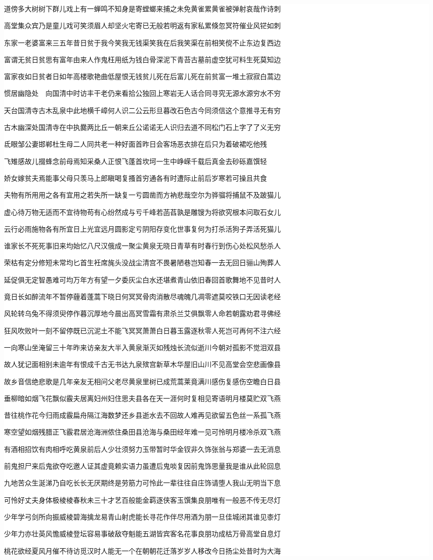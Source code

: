 道傍多大树树下群儿戏上有一蝉鸣不知身是寄螳螂来捕之未免黄雀累黄雀被弹射哀哉作诗刺  

高堂集众宾乃是童儿戏可笑须眉人却坚火宅寄已无般若明返有家私累倏忽冥符催业风铓如刺  

东家一老婆富来三五年昔日贫于我今笑我无钱渠笑我在后我笑渠在前相笑傥不止东边复西边  

富谓无贫日贫思有富年由来人作鬼枉用纸为钱白骨深泥下青苔古墓前虚空犹可料生死莫知边  

富家夜如日贫者日如年高楼歌艳曲低屋恨无钱贫儿死在后富儿死在前贫富一堆土寂寂白蒿边  

惯居幽隐处　向国清中时访丰干老仍来看拾公独回上寒岩无人话合同寻究无源水源穷水不穷  

天台国清寺古木乱泉中此地横千嶂何人识二公云形旦暮改石色古今同须信这个意推寻无有穷  

古木幽深处国清寺在中执爨两比丘一朝来丘公诺诺无人识归去道不同松门石上字了了义无穷  

氐眼邹公妻邯郸杜生母二人同共老一种好面首昨日会客场恶衣排在后只为着破裙吃他残  

飞雉感故儿掇蜂念前母焉知采桑人正恨飞蓬首坎坷一生中峥嵘千载后真金去砂砾嘉馔轻  

娇女嫁贫夫焉能事父母只羡马上郎瞋喝复搔首穷通各有时遭际止前后岁寒若可操且共食  

夫物有所用用之各有宜用之若失所一缺复一亏圆凿而方衲悲哉空尔为骅骝将捕鼠不及跛猫儿  

虚心待万物无适而不宜待物苟有心纷然成与亏千峰若菡萏孰是雕锼为将欲究根本问取石女儿  

云行必雨施物各有所宜日上光宜远月圆影定亏阴阳存变化世事复何为打杀活狗子弄活死猫儿  

谁家长不死死事旧来均始忆八尺汉俄成一聚尘黄泉无晓日青草有时春行到伤心处松风愁杀人  

荣枯有定分修短未常均匕首生衽席旄头没战尘清宫不畏暑陋巷岂知春一去无回日骊山殉葬人  

延促俱无定智愚难可均万年方有望一夕委灰尘白水还堪煮青山依旧春回首歌舞地不见昔时人  

竟日长如醉流年不暂停薶着蓬蒿下晓日何冥冥骨肉消散尽魂魄几凋零遮莫咬铁口无因读老经  

风轮转乌兔不得须臾停作暮沉厚地今晨出高冥雪霜有肃杀兰艾俱飘零人命若朝露劝君寻佛经  

狂风吹败叶一刻不留停既已沉泥土不能飞冥冥萧萧白日暮玉露逐秋零人死岂可再何不注六经  

一向寒山坐淹留三十年昨来访亲友大半入黄泉渐灭如残烛长流似逝川今朝对孤影不觉泪双县  

故人犹记面相别未逾年有恨成千古无书达九泉殡宫新草木华屋旧山川不见高堂会空悲画像县  

故乡音信绝悲歌是几年亲友无相问父老尽黄泉里树已成荒蒿莱竟满川感伤复感伤空瞻白日县  

垂柳暗如烟飞花飘似霰夫居离妇州妇住思夫县各在天一涯何时复相见寄语明月楼莫贮双飞燕  

昔往桃作花今归雨成霰扁舟隔江海数梦还乡县逝水去不回故人难再见欲留五色丝一系孤飞燕  

寒空望如烟残腊正飞霰君居沧海洲侬住桑田县沧海与桑田经年难一见可怜明月楼冷杀双飞燕  

有酒相招饮有肉相呼吃黄泉前后人少壮须努力玉带暂时华金钗非久饰张翁与郑婆一去无消息  

前鬼担尸来后鬼欲夺吃邀人证其虚竟赖实语力虽遭后鬼啖复因前鬼饰思量我是谁从此轮回息  

九地苦众生涎涕乃自吃长长无厌期终是劳筋力可怜此一辈往往自庄饰请堕人我山无明当下息  

可怜好丈夫身体极棱棱春秋未三十才艺百般能金羁逐侠客玉馔集良朋唯有一般恶不传无尽灯  

少年学弓剑所向振威棱碧海擒龙易青山射虎能长寻花作伴尽用酒为朋一旦佳城闭其谁见桼灯  

少年力亦壮英风憺威棱登坛容易事破敌夺魁能五湖皆宾客名花事良朋功成枯万骨高堂自息灯  

桃花欲经夏风月催不待访觅汉时人能无一个在朝朝花迁落岁岁人移改今日扬尘处昔时为大海  
